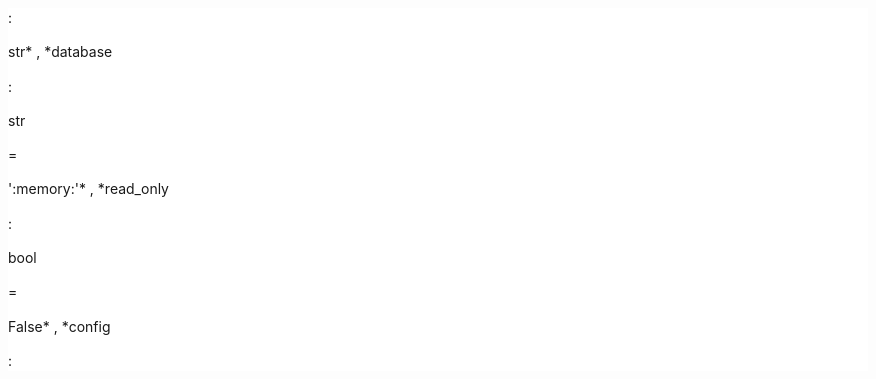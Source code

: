 


 :
 





 str*
 ,
 *database
 



 :
 





 str
 





 =
 





 ':memory:'*
 ,
 *read_only
 



 :
 





 bool
 





 =
 





 False*
 ,
 *config
 



 :
 



